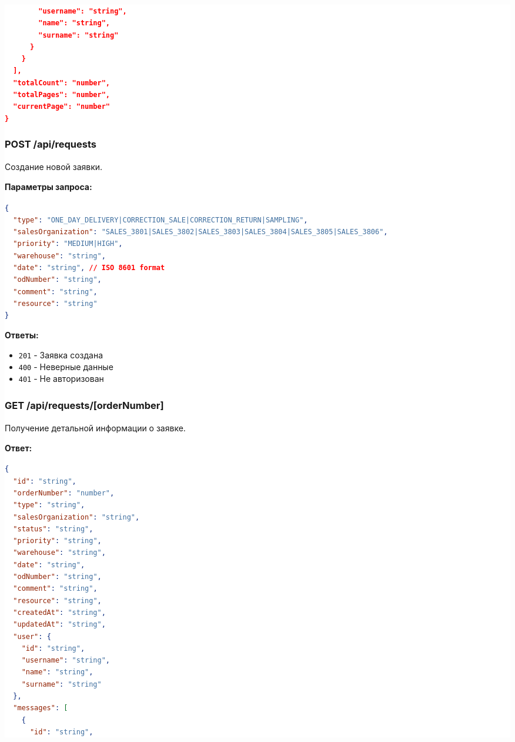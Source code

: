 ```json
        "username": "string",
        "name": "string",
        "surname": "string"
      }
    }
  ],
  "totalCount": "number",
  "totalPages": "number",
  "currentPage": "number"
}
```

### POST /api/requests

Создание новой заявки.

**Параметры запроса:**

```json
{
  "type": "ONE_DAY_DELIVERY|CORRECTION_SALE|CORRECTION_RETURN|SAMPLING",
  "salesOrganization": "SALES_3801|SALES_3802|SALES_3803|SALES_3804|SALES_3805|SALES_3806",
  "priority": "MEDIUM|HIGH",
  "warehouse": "string",
  "date": "string", // ISO 8601 format
  "odNumber": "string",
  "comment": "string",
  "resource": "string"
}
```

**Ответы:**

- `201` - Заявка создана
- `400` - Неверные данные
- `401` - Не авторизован

### GET /api/requests/[orderNumber]

Получение детальной информации о заявке.

**Ответ:**

```json
{
  "id": "string",
  "orderNumber": "number",
  "type": "string",
  "salesOrganization": "string",
  "status": "string",
  "priority": "string",
  "warehouse": "string",
  "date": "string",
  "odNumber": "string",
  "comment": "string",
  "resource": "string",
  "createdAt": "string",
  "updatedAt": "string",
  "user": {
    "id": "string",
    "username": "string",
    "name": "string",
    "surname": "string"
  },
  "messages": [
    {
      "id": "string",
```